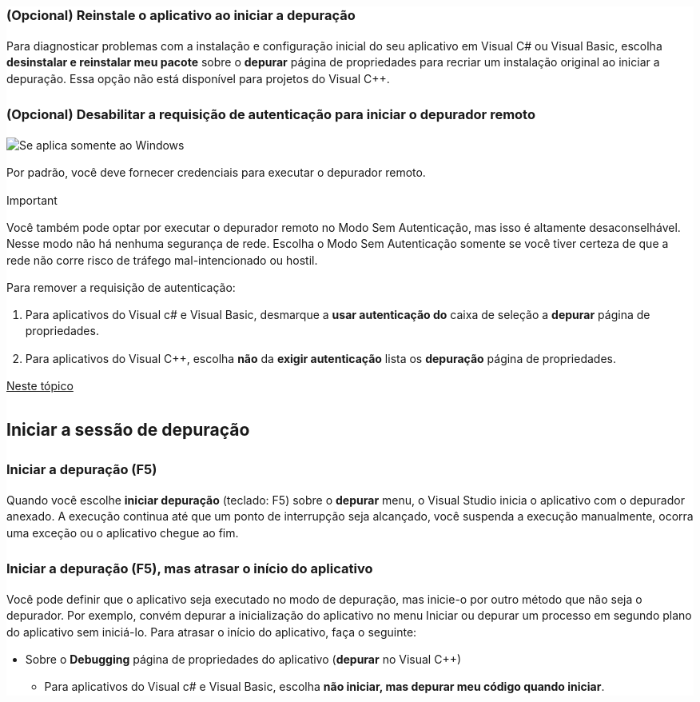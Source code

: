 ###  <a name="BKMK__Optional__Reinstall_the_app_when_you_start_debugging"></a> (Opcional) Reinstale o aplicativo ao iniciar a depuração  
 Para diagnosticar problemas com a instalação e configuração inicial do seu aplicativo em Visual C# ou Visual Basic, escolha **desinstalar e reinstalar meu pacote** sobre o **depurar** página de propriedades para recriar um instalação original ao iniciar a depuração. Essa opção não está disponível para projetos do Visual C++.  
  
###  <a name="BKMK__Optional__Disable_authentication_requirement_to_start_the_remote_debugger"></a> (Opcional) Desabilitar a requisição de autenticação para iniciar o depurador remoto  
 ![Se aplica somente ao Windows](../debugger/media/windows-only-content.png "windows_only_content")  
  
 Por padrão, você deve fornecer credenciais para executar o depurador remoto.  
  
> [!IMPORTANT]
>  Você também pode optar por executar o depurador remoto no Modo Sem Autenticação, mas isso é altamente desaconselhável. Nesse modo não há nenhuma segurança de rede. Escolha o Modo Sem Autenticação somente se você tiver certeza de que a rede não corre risco de tráfego mal-intencionado ou hostil.  
  
 Para remover a requisição de autenticação:  
  
1.  Para aplicativos do Visual c# e Visual Basic, desmarque a **usar autenticação do** caixa de seleção a **depurar** página de propriedades.  
  
2.  Para aplicativos do Visual C++, escolha **não** da **exigir autenticação** lista os **depuração** página de propriedades.  
  
 [Neste tópico](#BKMK_In_this_topic)  
  
##  <a name="BKMK_Start_the_debugging_session"></a> Iniciar a sessão de depuração  
  
###  <a name="BKMK_Start_debugging__F5_"></a> Iniciar a depuração (F5)  
 Quando você escolhe **iniciar depuração** (teclado: F5) sobre o **depurar** menu, o Visual Studio inicia o aplicativo com o depurador anexado. A execução continua até que um ponto de interrupção seja alcançado, você suspenda a execução manualmente, ocorra uma exceção ou o aplicativo chegue ao fim.  
  
###  <a name="BKMK_Start_debugging__F5__but_delay_the_app_start"></a> Iniciar a depuração (F5), mas atrasar o início do aplicativo  
 Você pode definir que o aplicativo seja executado no modo de depuração, mas inicie-o por outro método que não seja o depurador. Por exemplo, convém depurar a inicialização do aplicativo no menu Iniciar ou depurar um processo em segundo plano do aplicativo sem iniciá-lo. Para atrasar o início do aplicativo, faça o seguinte:  
  
-   Sobre o **Debugging** página de propriedades do aplicativo (**depurar** no Visual C++)  
  
    -   Para aplicativos do Visual c# e Visual Basic, escolha **não iniciar, mas depurar meu código quando iniciar**.  
  